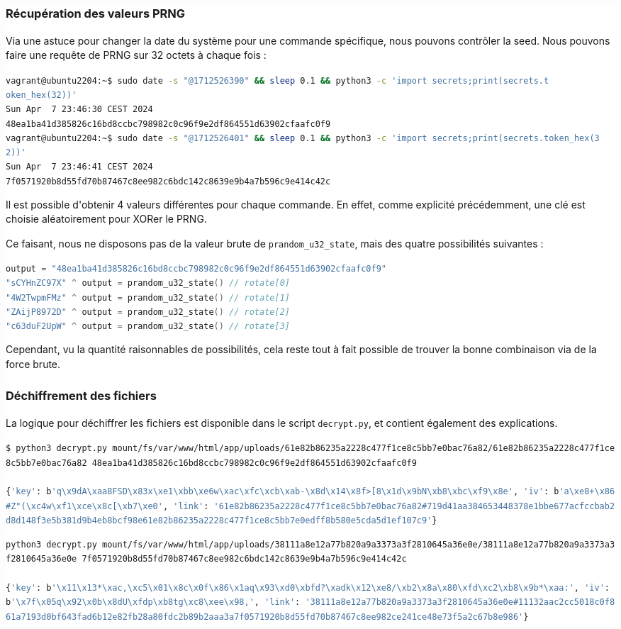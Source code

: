 ### Récupération des valeurs PRNG 

Via une astuce pour changer la date du système pour une commande spécifique, nous pouvons contrôler la seed. Nous pouvons faire une requête de PRNG sur 32 octets à chaque fois :

```sh
vagrant@ubuntu2204:~$ sudo date -s "@1712526390" && sleep 0.1 && python3 -c 'import secrets;print(secrets.t
oken_hex(32))'
Sun Apr  7 23:46:30 CEST 2024
48ea1ba41d385826c16bd8ccbc798982c0c96f9e2df864551d63902cfaafc0f9
vagrant@ubuntu2204:~$ sudo date -s "@1712526401" && sleep 0.1 && python3 -c 'import secrets;print(secrets.token_hex(32))'
Sun Apr  7 23:46:41 CEST 2024
7f0571920b8d55fd70b87467c8ee982c6bdc142c8639e9b4a7b596c9e414c42c
```

Il est possible d'obtenir 4 valeurs différentes pour chaque commande. En effet, comme explicité précédemment, une clé est choisie aléatoirement pour XORer le PRNG.

Ce faisant, nous ne disposons pas de la valeur brute de `prandom_u32_state`, mais des quatre possibilités suivantes : 

```c
output = "48ea1ba41d385826c16bd8ccbc798982c0c96f9e2df864551d63902cfaafc0f9"
"sCYHnZC97X" ^ output = prandom_u32_state() // rotate[0]
"4W2TwpmFMz" ^ output = prandom_u32_state() // rotate[1]
"ZAijP8972D" ^ output = prandom_u32_state() // rotate[2]
"c63duF2UpW" ^ output = prandom_u32_state() // rotate[3]
```

Cependant, vu la quantité raisonnables de possibilités, cela reste tout à fait possible de trouver la bonne combinaison via de la force brute.

### Déchiffrement des fichiers

La logique pour déchiffrer les fichiers est disponible dans le script `decrypt.py`, et contient également des explications.

```sh
$ python3 decrypt.py mount/fs/var/www/html/app/uploads/61e82b86235a2228c477f1ce8c5bb7e0bac76a82/61e82b86235a2228c477f1ce8c5bb7e0bac76a82 48ea1ba41d385826c16bd8ccbc798982c0c96f9e2df864551d63902cfaafc0f9

{'key': b'q\x9dA\xaa8FSD\x83x\xe1\xbb\xe6w\xac\xfc\xcb\xab-\x8d\x14\x8f>[8\x1d\x9bN\xb8\xbc\xf9\x8e', 'iv': b'a\xe8+\x86#Z"(\xc4w\xf1\xce\x8c[\xb7\xe0', 'link': '61e82b86235a2228c477f1ce8c5bb7e0bac76a82#719d41aa384653448378e1bbe677acfccbab2d8d148f3e5b381d9b4eb8bcf98e61e82b86235a2228c477f1ce8c5bb7e0edff8b580e5cda5d1ef107c9'}
```

```sh
python3 decrypt.py mount/fs/var/www/html/app/uploads/38111a8e12a77b820a9a3373a3f2810645a36e0e/38111a8e12a77b820a9a3373a3f2810645a36e0e 7f0571920b8d55fd70b87467c8ee982c6bdc142c8639e9b4a7b596c9e414c42c

{'key': b'\x11\x13*\xac,\xc5\x01\x8c\x0f\x86\x1aq\x93\xd0\xbfd?\xadk\x12\xe8/\xb2\x8a\x80\xfd\xc2\xb8\x9b*\xaa:', 'iv': b'\x7f\x05q\x92\x0b\x8dU\xfdp\xb8tg\xc8\xee\x98,', 'link': '38111a8e12a77b820a9a3373a3f2810645a36e0e#11132aac2cc5018c0f861a7193d0bf643fad6b12e82fb28a80fdc2b89b2aaa3a7f0571920b8d55fd70b87467c8ee982ce241ce48e73f5a2c67b8e986'}
```
